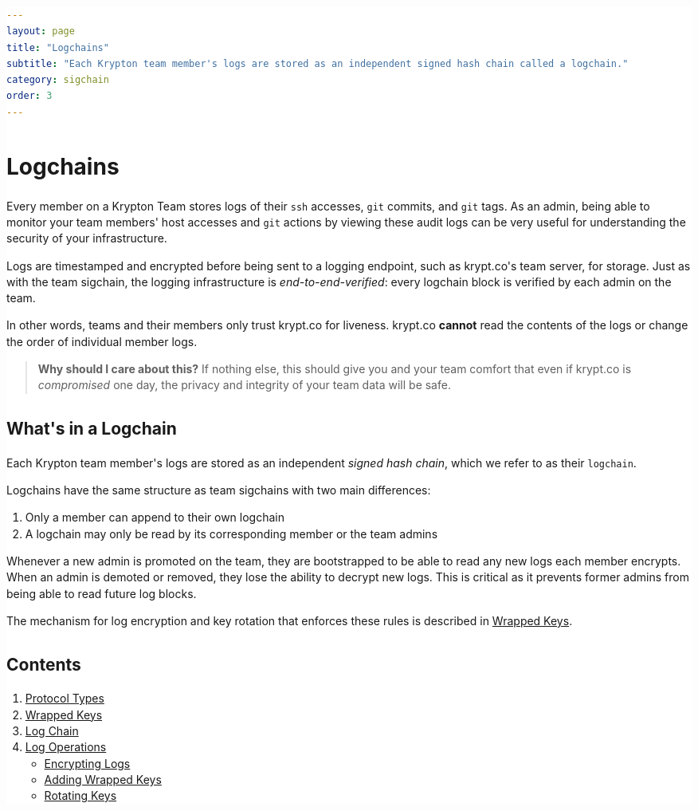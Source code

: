 ```yaml
---
layout: page
title: "Logchains"
subtitle: "Each Krypton team member's logs are stored as an independent signed hash chain called a logchain."
category: sigchain
order: 3
---
```


# Logchains
Every member on a Krypton Team stores logs of their `ssh` accesses, `git`
commits, and `git` tags.  As an admin, being able to monitor your team members'
host accesses and `git` actions by viewing these audit logs can be very useful
for understanding the security of your infrastructure.

Logs are timestamped and encrypted before being sent to a logging endpoint, such as krypt.co's team server, for storage.
Just as with the team sigchain, the logging infrastructure is *end-to-end-verified*:
every logchain block is verified by each admin on the team.

In other words, teams and their members only trust krypt.co for liveness.
krypt.co **cannot** read the contents of the logs or change the order of individual member logs.

> **Why should I care about this?** If nothing else, this should give you and your team comfort that even if krypt.co is *compromised* one day,
> the privacy and integrity of your team data will be safe.

## What's in a Logchain
Each Krypton team member's logs are stored as an independent *signed hash chain*, which we refer to as their `logchain`.

Logchains have the same structure as team sigchains with two main differences:

1. Only a member can append to their own logchain
2. A logchain may only be read by its corresponding member or the team admins

Whenever a new admin is promoted on the team, they are bootstrapped to be able to read any new logs each member encrypts.
When an admin is demoted or removed, they lose the ability to decrypt new logs.
This is critical as it prevents former admins from being able to read future log blocks.

The mechanism for log encryption and key rotation that enforces these rules is described in [Wrapped Keys](#wrapped-keys).

## Contents

1. [Protocol Types](#protocol-types)
2. [Wrapped Keys](#wrapped-keys)
3. [Log Chain](#log-chain)
4. [Log Operations](#log-operations)
    - [Encrypting Logs](#encrypting-logs)
    - [Adding Wrapped Keys](#adding-wrapped-keys)
    - [Rotating Keys](#rotating-keys)
